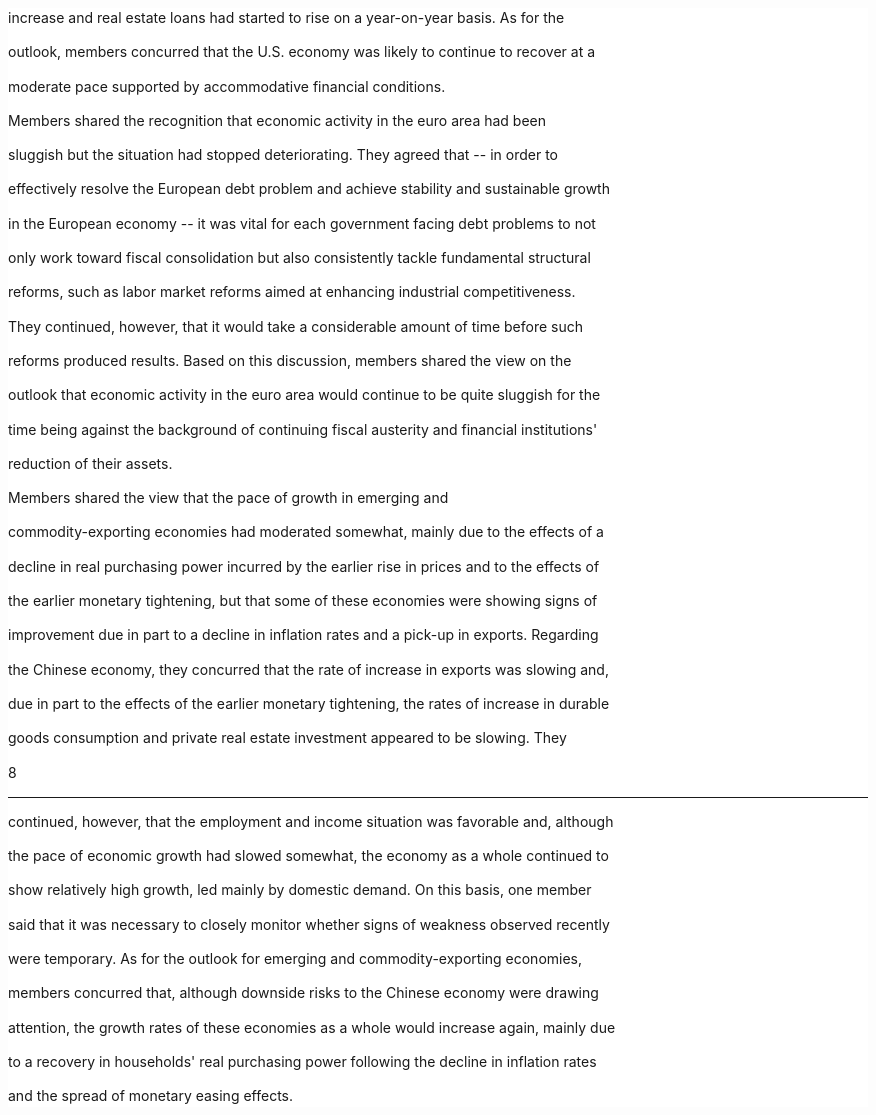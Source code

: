 increase and real estate loans had started to rise on a year-on-year basis. As for the

outlook, members concurred that the U.S. economy was likely to continue to recover at a

moderate pace supported by accommodative financial conditions.

Members shared the recognition that economic activity in the euro area had been

sluggish but the situation had stopped deteriorating. They agreed that -- in order to

effectively resolve the European debt problem and achieve stability and sustainable growth

in the European economy -- it was vital for each government facing debt problems to not

only work toward fiscal consolidation but also consistently tackle fundamental structural

reforms, such as labor market reforms aimed at enhancing industrial competitiveness.

They continued, however, that it would take a considerable amount of time before such

reforms produced results. Based on this discussion, members shared the view on the

outlook that economic activity in the euro area would continue to be quite sluggish for the

time being against the background of continuing fiscal austerity and financial institutions'

reduction of their assets.

Members shared the view that the pace of growth in emerging and

commodity-exporting economies had moderated somewhat, mainly due to the effects of a

decline in real purchasing power incurred by the earlier rise in prices and to the effects of

the earlier monetary tightening, but that some of these economies were showing signs of

improvement due in part to a decline in inflation rates and a pick-up in exports. Regarding

the Chinese economy, they concurred that the rate of increase in exports was slowing and,

due in part to the effects of the earlier monetary tightening, the rates of increase in durable

goods consumption and private real estate investment appeared to be slowing. They

8


-----

continued, however, that the employment and income situation was favorable and, although

the pace of economic growth had slowed somewhat, the economy as a whole continued to

show relatively high growth, led mainly by domestic demand. On this basis, one member

said that it was necessary to closely monitor whether signs of weakness observed recently

were temporary. As for the outlook for emerging and commodity-exporting economies,

members concurred that, although downside risks to the Chinese economy were drawing

attention, the growth rates of these economies as a whole would increase again, mainly due

to a recovery in households' real purchasing power following the decline in inflation rates

and the spread of monetary easing effects.
